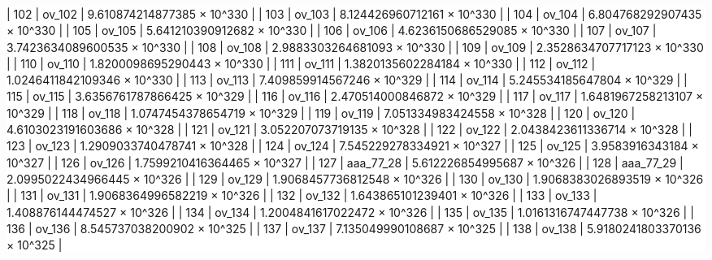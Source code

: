 | 102 | ov_102 | 9.610874214877385 × 10^330 |
| 103 | ov_103 | 8.124426960712161 × 10^330 |
| 104 | ov_104 | 6.804768292907435 × 10^330 |
| 105 | ov_105 | 5.641210390912682 × 10^330 |
| 106 | ov_106 | 4.6236150686529085 × 10^330 |
| 107 | ov_107 | 3.7423634089600535 × 10^330 |
| 108 | ov_108 | 2.9883303264681093 × 10^330 |
| 109 | ov_109 | 2.3528634707717123 × 10^330 |
| 110 | ov_110 | 1.8200098695290443 × 10^330 |
| 111 | ov_111 | 1.3820135602284184 × 10^330 |
| 112 | ov_112 | 1.0246411842109346 × 10^330 |
| 113 | ov_113 | 7.409859914567246 × 10^329 |
| 114 | ov_114 | 5.245534185647804 × 10^329 |
| 115 | ov_115 | 3.6356761787866425 × 10^329 |
| 116 | ov_116 | 2.470514000846872 × 10^329 |
| 117 | ov_117 | 1.6481967258213107 × 10^329 |
| 118 | ov_118 | 1.0747454378654719 × 10^329 |
| 119 | ov_119 | 7.051334983424558 × 10^328 |
| 120 | ov_120 | 4.6103023191603686 × 10^328 |
| 121 | ov_121 | 3.052207073719135 × 10^328 |
| 122 | ov_122 | 2.0438423611336714 × 10^328 |
| 123 | ov_123 | 1.2909033740478741 × 10^328 |
| 124 | ov_124 | 7.545229278334921 × 10^327 |
| 125 | ov_125 | 3.9583916343184 × 10^327 |
| 126 | ov_126 | 1.7599210416364465 × 10^327 |
| 127 | aaa_77_28 | 5.612226854995687 × 10^326 |
| 128 | aaa_77_29 | 2.0995022434966445 × 10^326 |
| 129 | ov_129 | 1.9068457736812548 × 10^326 |
| 130 | ov_130 | 1.9068383026893519 × 10^326 |
| 131 | ov_131 | 1.9068364996582219 × 10^326 |
| 132 | ov_132 | 1.643865101239401 × 10^326 |
| 133 | ov_133 | 1.408876144474527 × 10^326 |
| 134 | ov_134 | 1.2004841617022472 × 10^326 |
| 135 | ov_135 | 1.0161316747447738 × 10^326 |
| 136 | ov_136 | 8.545737038200902 × 10^325 |
| 137 | ov_137 | 7.135049990108687 × 10^325 |
| 138 | ov_138 | 5.9180241803370136 × 10^325 |